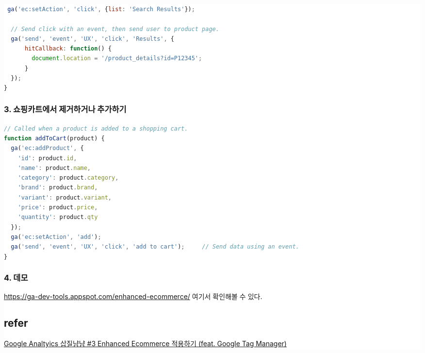 ```javascript
 ga('ec:setAction', 'click', {list: 'Search Results'});

  // Send click with an event, then send user to product page.
  ga('send', 'event', 'UX', 'click', 'Results', {
      hitCallback: function() {
        document.location = '/product_details?id=P12345';
      }
  });
}
```

### 3. 쇼핑카트에서 제거하거나 추가하기
```javascript
// Called when a product is added to a shopping cart.
function addToCart(product) {
  ga('ec:addProduct', {
    'id': product.id,
    'name': product.name,
    'category': product.category,
    'brand': product.brand,
    'variant': product.variant,
    'price': product.price,
    'quantity': product.qty
  });
  ga('ec:setAction', 'add');
  ga('send', 'event', 'UX', 'click', 'add to cart');     // Send data using an event.
}
```

### 4. 데모
https://ga-dev-tools.appspot.com/enhanced-ecommerce/
여기서 확인해볼 수 있다.

## refer
[Google Analtyics 삽질냠냠 #3 Enhanced Ecommerce 적용하기 (feat. Google Tag Manager)](https://milooy.wordpress.com/2016/01/14/google-analtyics-3-enhanced-ecommerce/)
